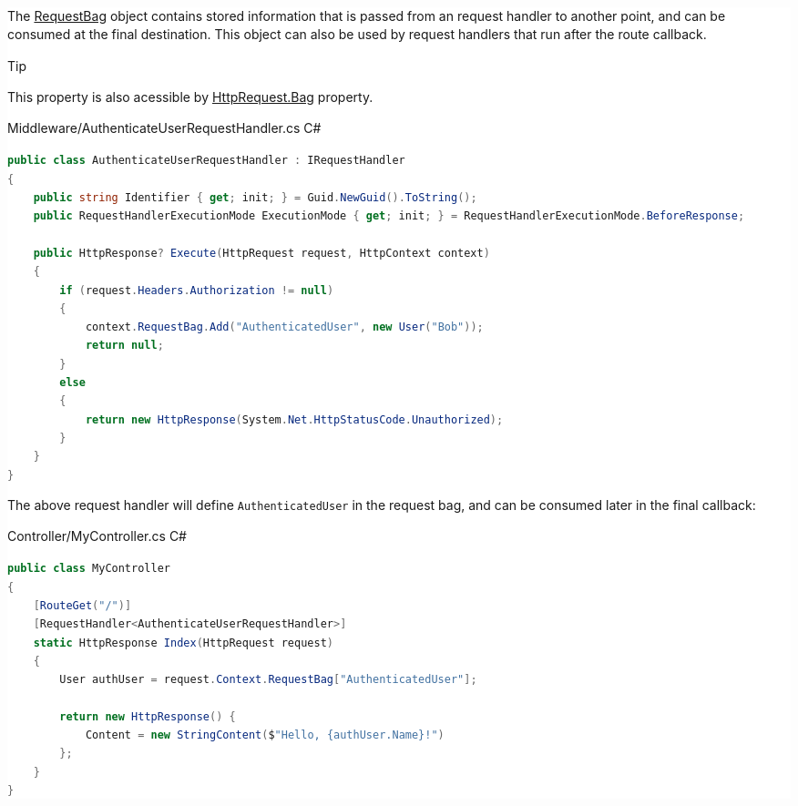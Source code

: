 The [RequestBag](/api/Sisk.Core.Http.HttpContext.RequestBag) object contains stored information that is passed from an request handler to another point, and can be consumed at the final destination. This object can also be used by request handlers that run after the route callback.

> [!TIP]
> This property is also acessible by [HttpRequest.Bag](/api/Sisk.Core.Http.HttpRequest.Bag) property.

<div class="script-header">
    <span>
        Middleware/AuthenticateUserRequestHandler.cs
    </span>
    <span>
        C#
    </span>
</div>

```cs
public class AuthenticateUserRequestHandler : IRequestHandler
{
    public string Identifier { get; init; } = Guid.NewGuid().ToString();
    public RequestHandlerExecutionMode ExecutionMode { get; init; } = RequestHandlerExecutionMode.BeforeResponse;
    
    public HttpResponse? Execute(HttpRequest request, HttpContext context)
    {
        if (request.Headers.Authorization != null)
        {
            context.RequestBag.Add("AuthenticatedUser", new User("Bob"));
            return null;
        }
        else
        {
            return new HttpResponse(System.Net.HttpStatusCode.Unauthorized);
        }
    }
}
```

The above request handler will define `AuthenticatedUser` in the request bag, and can be consumed later in the final callback:

<div class="script-header">
    <span>
        Controller/MyController.cs
    </span>
    <span>
        C#
    </span>
</div>

```cs
public class MyController
{
    [RouteGet("/")]
    [RequestHandler<AuthenticateUserRequestHandler>]
    static HttpResponse Index(HttpRequest request)
    {
        User authUser = request.Context.RequestBag["AuthenticatedUser"];
        
        return new HttpResponse() {
            Content = new StringContent($"Hello, {authUser.Name}!")
        };
    }
}
```
